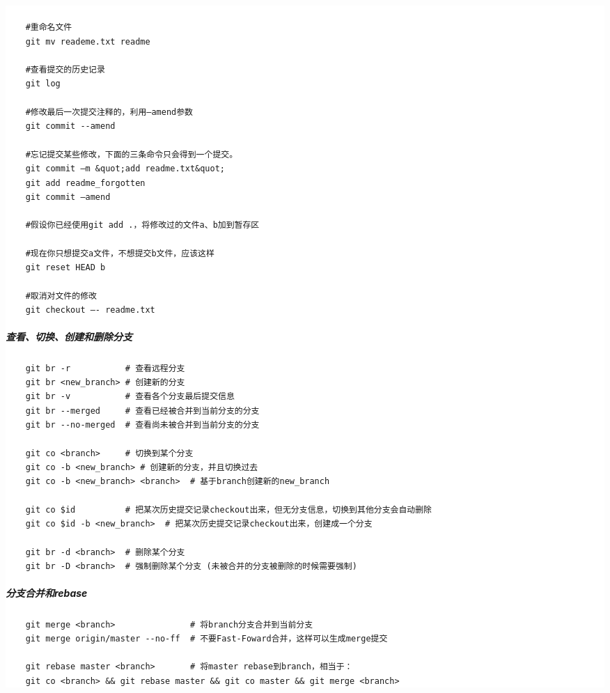 ```shell
      
    #重命名文件  
    git mv reademe.txt readme  
      
    #查看提交的历史记录  
    git log  
      
    #修改最后一次提交注释的，利用–amend参数  
    git commit --amend  
      
    #忘记提交某些修改，下面的三条命令只会得到一个提交。  
    git commit –m &quot;add readme.txt&quot;  
    git add readme_forgotten  
    git commit –amend  
      
    #假设你已经使用git add .，将修改过的文件a、b加到暂存区  
      
    #现在你只想提交a文件，不想提交b文件，应该这样  
    git reset HEAD b  
      
    #取消对文件的修改  
    git checkout –- readme.txt  
```

##### 查看、切换、创建和删除分支

```shell
    git br -r           # 查看远程分支  
    git br <new_branch> # 创建新的分支  
    git br -v           # 查看各个分支最后提交信息  
    git br --merged     # 查看已经被合并到当前分支的分支  
    git br --no-merged  # 查看尚未被合并到当前分支的分支  
       
    git co <branch>     # 切换到某个分支  
    git co -b <new_branch> # 创建新的分支，并且切换过去  
    git co -b <new_branch> <branch>  # 基于branch创建新的new_branch  
       
    git co $id          # 把某次历史提交记录checkout出来，但无分支信息，切换到其他分支会自动删除  
    git co $id -b <new_branch>  # 把某次历史提交记录checkout出来，创建成一个分支  
       
    git br -d <branch>  # 删除某个分支  
    git br -D <branch>  # 强制删除某个分支 (未被合并的分支被删除的时候需要强制)  
```

##### 分支合并和rebase

```shell
    git merge <branch>               # 将branch分支合并到当前分支  
    git merge origin/master --no-ff  # 不要Fast-Foward合并，这样可以生成merge提交  
       
    git rebase master <branch>       # 将master rebase到branch，相当于：  
    git co <branch> && git rebase master && git co master && git merge <branch>  
```
